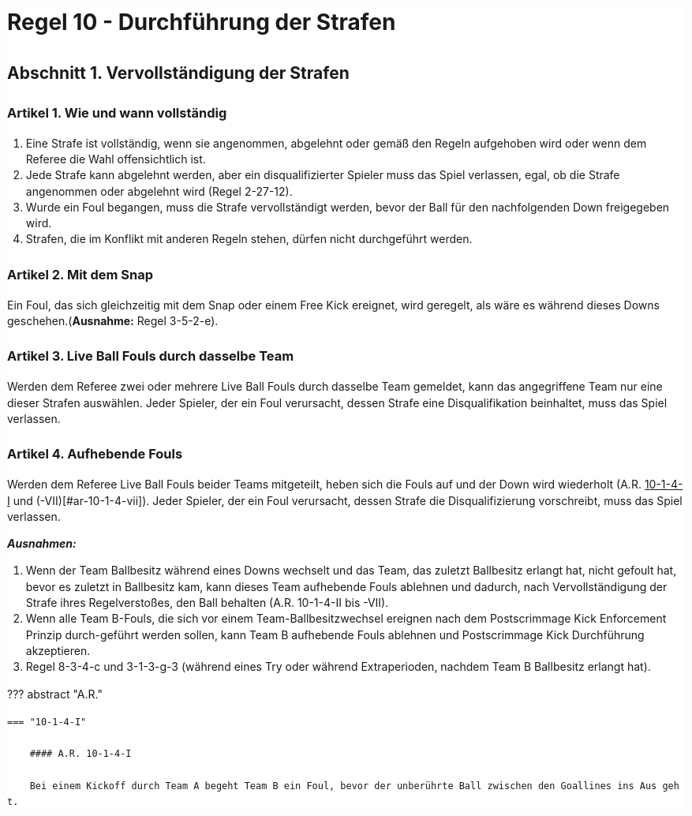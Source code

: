 # Regel 10 - Durchführung der Strafen

## Abschnitt 1. Vervollständigung der Strafen

### Artikel 1. Wie und wann vollständig

1. Eine Strafe ist vollständig, wenn sie angenommen, abgelehnt oder gemäß den Regeln aufgehoben wird oder wenn dem Referee die Wahl offensichtlich ist.
2. Jede Strafe kann abgelehnt werden, aber ein disqualifizierter Spieler muss das Spiel verlassen, egal, ob die Strafe angenommen oder abgelehnt wird (Regel 2-27-12).
3. Wurde ein Foul begangen, muss die Strafe vervollständigt werden, bevor der Ball für den nachfolgenden Down freigegeben wird.
4. Strafen, die im Konflikt mit anderen Regeln stehen, dürfen nicht durchgeführt werden.

### Artikel 2. Mit dem Snap

Ein Foul, das sich gleichzeitig mit dem Snap oder einem Free Kick ereignet, wird geregelt, als wäre es während dieses Downs geschehen.(**Ausnahme:** Regel 3-5-2-e).

### Artikel 3. Live Ball Fouls durch dasselbe Team

Werden dem Referee zwei oder mehrere Live Ball Fouls durch dasselbe Team gemeldet, kann das angegriffene Team nur eine dieser Strafen auswählen. Jeder Spieler, der ein Foul verursacht, dessen Strafe eine Disqualifikation beinhaltet, muss das Spiel verlassen.

### Artikel 4. Aufhebende Fouls

Werden dem Referee Live Ball Fouls beider Teams mitgeteilt, heben sich die Fouls auf und der Down wird wiederholt (A.R. [10-1-4-I](#ar-10-1-4-i) und (-VII)[#ar-10-1-4-vii]). Jeder Spieler, der ein Foul verursacht, dessen Strafe die Disqualifizierung vorschreibt, muss das Spiel verlassen.

***Ausnahmen:***

1. Wenn der Team Ballbesitz während eines Downs wechselt und das Team, das zuletzt Ballbesitz erlangt hat, nicht gefoult hat, bevor es zuletzt in Ballbesitz kam, kann dieses Team aufhebende Fouls ablehnen und dadurch, nach Vervollständigung der Strafe ihres Regelverstoßes, den Ball behalten (A.R. 10-1-4-II bis -VII).
2.  Wenn alle Team B-Fouls, die sich vor einem Team-Ballbesitzwechsel ereignen nach dem Postscrimmage Kick Enforcement Prinzip durch-geführt werden sollen, kann Team B aufhebende Fouls ablehnen und Postscrimmage Kick Durchführung akzeptieren.
3.  Regel 8-3-4-c und 3-1-3-g-3 (während eines Try oder während Extraperioden, nachdem Team B Ballbesitz erlangt hat).


??? abstract "A.R."

    === "10-1-4-I"
        
        #### A.R. 10-1-4-I
        
        Bei einem Kickoff durch Team A begeht Team B ein Foul, bevor der unberührte Ball zwischen den Goallines ins Aus geht.  
        